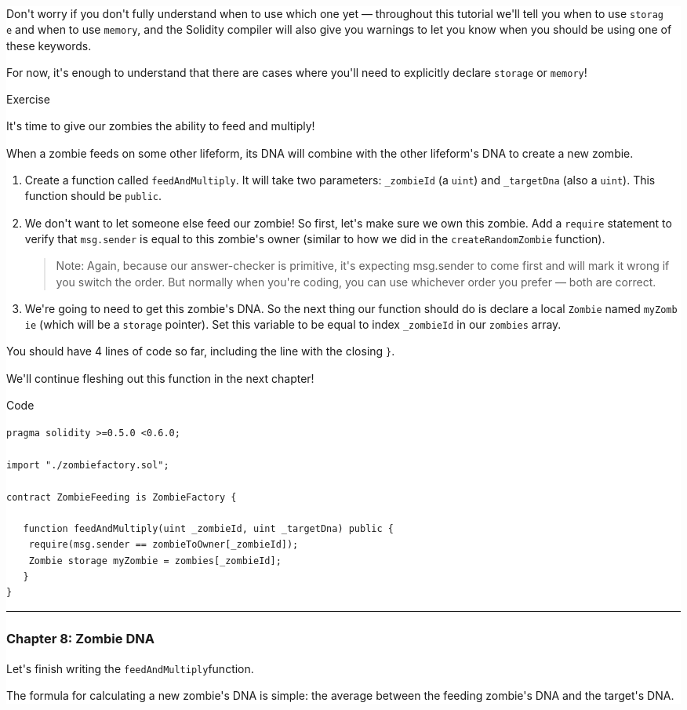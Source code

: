 Don't worry if you don't fully understand when to use which one yet — throughout this tutorial we'll tell you when to use `storage` and when to use `memory`, and the Solidity compiler will also give you warnings to let you know when you should be using one of these keywords.

For now, it's enough to understand that there are cases where you'll need to explicitly declare `storage` or `memory`!

Exercise

It's time to give our zombies the ability to feed and multiply!

When a zombie feeds on some other lifeform, its DNA will combine with the other lifeform's DNA to create a new zombie.

1. Create a function called `feedAndMultiply`. It will take two parameters: `_zombieId` (a `uint`) and `_targetDna` (also a `uint`). This function should be `public`.
2. We don't want to let someone else feed our zombie! So first, let's make sure we own this zombie. Add a `require` statement to verify that `msg.sender` is equal to this zombie's owner (similar to how we did in the `createRandomZombie` function).
    
    > Note: Again, because our answer-checker is primitive, it's expecting msg.sender to come first and will mark it wrong if you switch the order. But normally when you're coding, you can use whichever order you prefer — both are correct.
    > 
3. We're going to need to get this zombie's DNA. So the next thing our function should do is declare a local `Zombie` named `myZombie` (which will be a `storage` pointer). Set this variable to be equal to index `_zombieId` in our `zombies` array.

You should have 4 lines of code so far, including the line with the closing `}`.

We'll continue fleshing out this function in the next chapter!

Code

```solidity
pragma solidity >=0.5.0 <0.6.0;

import "./zombiefactory.sol";

contract ZombieFeeding is ZombieFactory {

   function feedAndMultiply(uint _zombieId, uint _targetDna) public {
    require(msg.sender == zombieToOwner[_zombieId]);
    Zombie storage myZombie = zombies[_zombieId];
   }
}
```

---

### Chapter 8: Zombie DNA

Let's finish writing the `feedAndMultiply`function.

The formula for calculating a new zombie's DNA is simple: the average between the feeding zombie's DNA and the target's DNA.
